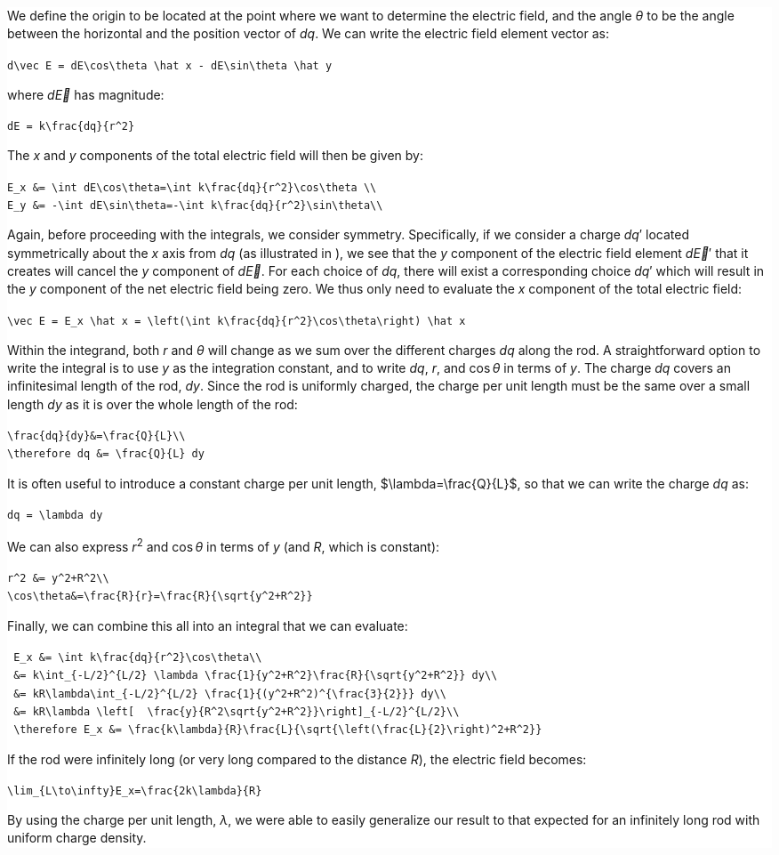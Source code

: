 We define the origin to be located at the point where we want to determine the electric field, and the angle $\theta$ to be the angle between the horizontal and the position vector of $dq$. We can write the electric field element vector as:
```{math}
d\vec E = dE\cos\theta \hat x - dE\sin\theta \hat y
```
where $d\vec E$ has magnitude:
```{math}
dE = k\frac{dq}{r^2}
```
The $x$ and $y$ components of the total electric field will then be given by:
```{math}
E_x &= \int dE\cos\theta=\int k\frac{dq}{r^2}\cos\theta \\
E_y &= -\int dE\sin\theta=-\int k\frac{dq}{r^2}\sin\theta\\
```
Again, before proceeding with the integrals, we consider symmetry. Specifically, if we consider a charge $dq'$ located symmetrically about the $x$ axis from $dq$ (as illustrated in [](#fig:chargesfields:finiteline)), we see that the $y$ component of the electric field element $d\vec E'$ that it creates will cancel the $y$ component of $d\vec E$. For each choice of $dq$, there will exist a corresponding choice $dq'$ which will result in the $y$ component of the net electric field being zero. We thus only need to evaluate the $x$ component of the total electric field:
```{math}
\vec E = E_x \hat x = \left(\int k\frac{dq}{r^2}\cos\theta\right) \hat x
```
Within the integrand, both $r$ and $\theta$ will change as we sum over the different charges $dq$ along the rod. A straightforward option to write the integral is to use $y$ as the integration constant, and to write $dq$, $r$, and $\cos\theta$ in terms of $y$. The charge $dq$ covers an infinitesimal length of the rod, $dy$. Since the rod is uniformly charged, the charge per unit length must be the same over a small length $dy$ as it is over the whole length of the rod:
```{math}
\frac{dq}{dy}&=\frac{Q}{L}\\
\therefore dq &= \frac{Q}{L} dy
```
It is often useful to introduce a constant charge per unit length, $\lambda=\frac{Q}{L}$, so that we can write the charge $dq$ as:
```{math}
dq = \lambda dy
```
We can also express $r^2$ and $\cos\theta$ in terms of $y$ (and $R$, which is constant):
```{math}
r^2 &= y^2+R^2\\
\cos\theta&=\frac{R}{r}=\frac{R}{\sqrt{y^2+R^2}}
```
Finally, we can combine this all into an integral that we can evaluate:
```{math}
 E_x &= \int k\frac{dq}{r^2}\cos\theta\\
 &= k\int_{-L/2}^{L/2} \lambda \frac{1}{y^2+R^2}\frac{R}{\sqrt{y^2+R^2}} dy\\
 &= kR\lambda\int_{-L/2}^{L/2} \frac{1}{(y^2+R^2)^{\frac{3}{2}}} dy\\
 &= kR\lambda \left[  \frac{y}{R^2\sqrt{y^2+R^2}}\right]_{-L/2}^{L/2}\\
 \therefore E_x &= \frac{k\lambda}{R}\frac{L}{\sqrt{\left(\frac{L}{2}\right)^2+R^2}}  
```
If the rod were infinitely long (or very long compared to the distance $R$), the electric field becomes:
```{math}
\lim_{L\to\infty}E_x=\frac{2k\lambda}{R}
```
By using the charge per unit length, $\lambda$, we were able to easily generalize our result to that expected for an infinitely long rod with uniform charge density.
